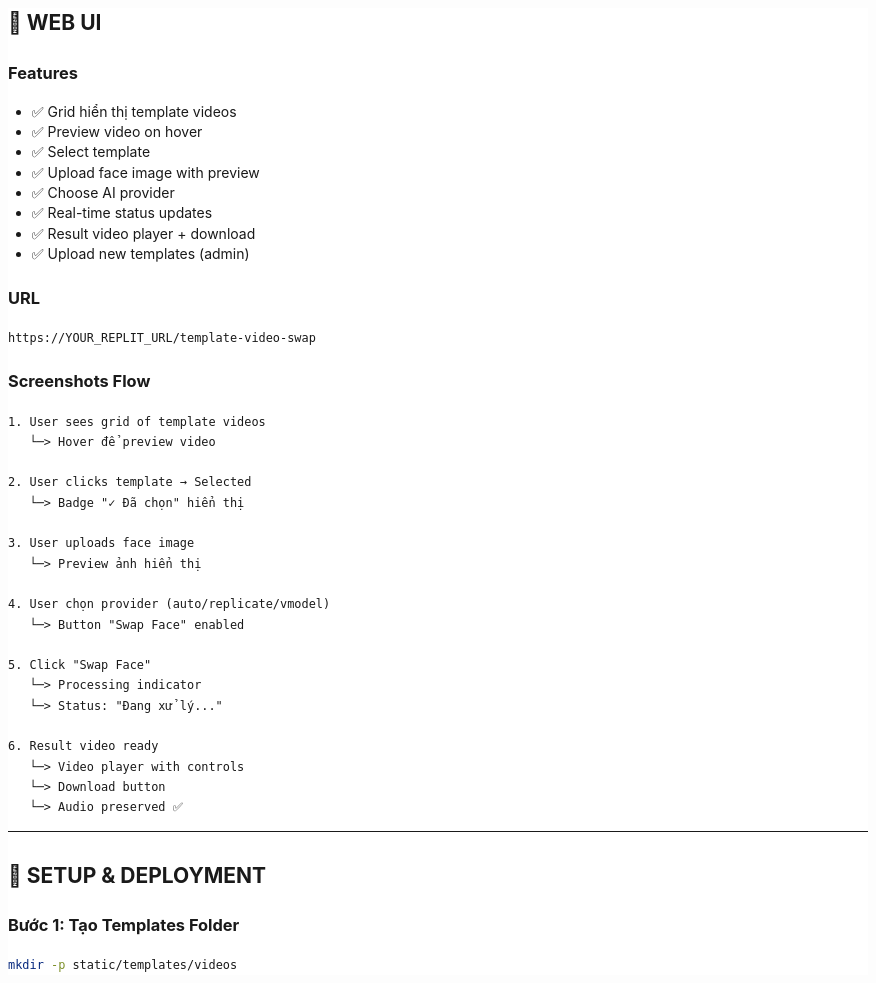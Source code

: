 ## 🎨 WEB UI

### Features
- ✅ Grid hiển thị template videos
- ✅ Preview video on hover
- ✅ Select template
- ✅ Upload face image with preview
- ✅ Choose AI provider
- ✅ Real-time status updates
- ✅ Result video player + download
- ✅ Upload new templates (admin)

### URL
```
https://YOUR_REPLIT_URL/template-video-swap
```

### Screenshots Flow
```
1. User sees grid of template videos
   └─> Hover để preview video
   
2. User clicks template → Selected
   └─> Badge "✓ Đã chọn" hiển thị
   
3. User uploads face image
   └─> Preview ảnh hiển thị
   
4. User chọn provider (auto/replicate/vmodel)
   └─> Button "Swap Face" enabled
   
5. Click "Swap Face"
   └─> Processing indicator
   └─> Status: "Đang xử lý..."
   
6. Result video ready
   └─> Video player with controls
   └─> Download button
   └─> Audio preserved ✅
```

---

## 🚀 SETUP & DEPLOYMENT

### Bước 1: Tạo Templates Folder
```bash
mkdir -p static/templates/videos
```
